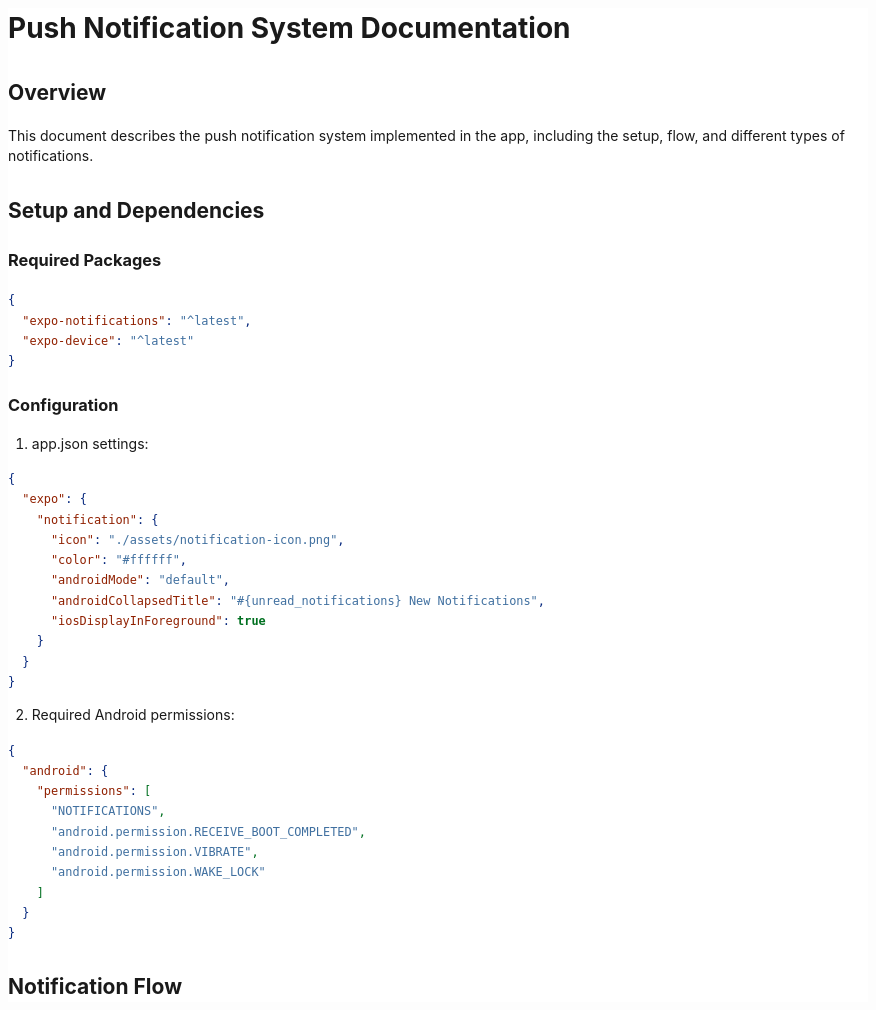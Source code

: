 # Push Notification System Documentation

## Overview

This document describes the push notification system implemented in the app, including the setup, flow, and different types of notifications.

## Setup and Dependencies

### Required Packages

```json
{
  "expo-notifications": "^latest",
  "expo-device": "^latest"
}
```

### Configuration

1. app.json settings:

```json
{
  "expo": {
    "notification": {
      "icon": "./assets/notification-icon.png",
      "color": "#ffffff",
      "androidMode": "default",
      "androidCollapsedTitle": "#{unread_notifications} New Notifications",
      "iosDisplayInForeground": true
    }
  }
}
```

2. Required Android permissions:

```json
{
  "android": {
    "permissions": [
      "NOTIFICATIONS",
      "android.permission.RECEIVE_BOOT_COMPLETED",
      "android.permission.VIBRATE",
      "android.permission.WAKE_LOCK"
    ]
  }
}
```

## Notification Flow
